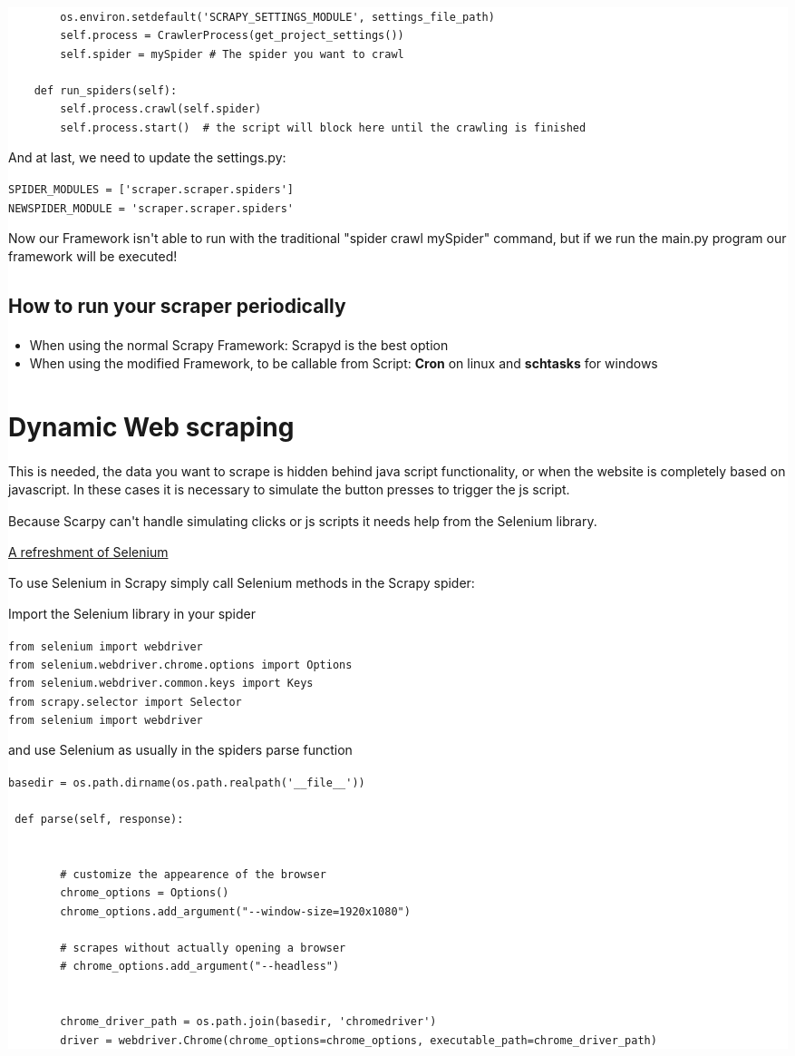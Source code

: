 ```
        os.environ.setdefault('SCRAPY_SETTINGS_MODULE', settings_file_path)
        self.process = CrawlerProcess(get_project_settings())
        self.spider = mySpider # The spider you want to crawl

    def run_spiders(self):
        self.process.crawl(self.spider)
        self.process.start()  # the script will block here until the crawling is finished
```
And at last, we need to update the settings.py:
```
SPIDER_MODULES = ['scraper.scraper.spiders']
NEWSPIDER_MODULE = 'scraper.scraper.spiders'
```
Now our Framework isn't able to run with the traditional "spider crawl mySpider" command, but if we run the main.py
program our framework will be executed!



## How to run your scraper periodically
* When using the normal Scrapy Framework:
    Scrapyd is the best option
* When using the modified Framework, to be callable from Script:
    **Cron** on linux and **schtasks** for windows
    
# Dynamic Web scraping
This is needed, the data you want to scrape is hidden behind java script functionality, or when the website is completely
based on javascript. In these cases it is necessary to simulate the button presses to trigger the js script.

Because Scarpy can't handle simulating clicks or js scripts it needs help from the Selenium library. 

[A refreshment of Selenium](./Selenium.md)

To use Selenium in Scrapy simply call Selenium methods in the Scrapy spider:

Import the Selenium library in your spider
```
from selenium import webdriver
from selenium.webdriver.chrome.options import Options
from selenium.webdriver.common.keys import Keys
from scrapy.selector import Selector
from selenium import webdriver
```
and use Selenium as usually in the spiders parse function
```
basedir = os.path.dirname(os.path.realpath('__file__'))

 def parse(self, response):

 
        # customize the appearence of the browser
        chrome_options = Options()
        chrome_options.add_argument("--window-size=1920x1080")
        
        # scrapes without actually opening a browser
        # chrome_options.add_argument("--headless")
        
        
        chrome_driver_path = os.path.join(basedir, 'chromedriver')
        driver = webdriver.Chrome(chrome_options=chrome_options, executable_path=chrome_driver_path)

```